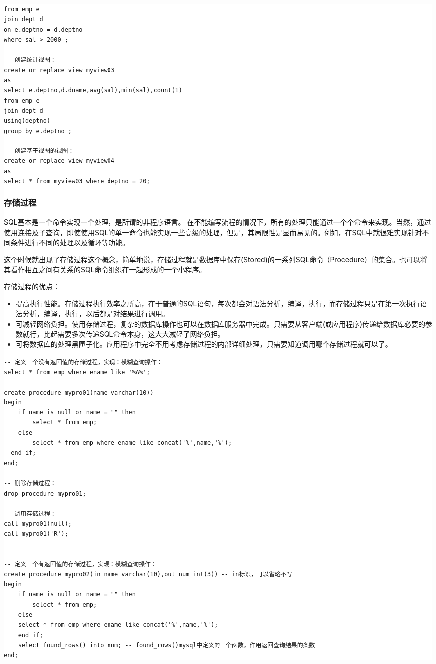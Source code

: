 ```mysql
from emp e
join dept d
on e.deptno = d.deptno
where sal > 2000 ;

-- 创建统计视图：
create or replace view myview03
as
select e.deptno,d.dname,avg(sal),min(sal),count(1)
from emp e
join dept d
using(deptno)
group by e.deptno ;

-- 创建基于视图的视图：
create or replace view myview04
as
select * from myview03 where deptno = 20;
```

### 存储过程

SQL基本是一个命令实现一个处理，是所谓的非程序语言。 在不能编写流程的情况下，所有的处理只能通过一个个命令来实现。当然，通过使用连接及子查询，即使使用SQL的单一命令也能实现一些高级的处理，但是，其局限性是显而易见的。例如，在SQL中就很难实现针对不同条件进行不同的处理以及循环等功能。 

这个时候就出现了存储过程这个概念，简单地说，存储过程就是数据库中保存(Stored)的一系列SQL命令（Procedure）的集合。也可以将其看作相互之间有关系的SQL命令组织在一起形成的一个小程序。 

存储过程的优点：

- 提高执行性能。存储过程执行效率之所高，在于普通的SQL语句，每次都会对语法分析，编译，执行，而存储过程只是在第一次执行语法分析，编译，执行，以后都是对结果进行调用。 
- 可减轻网络负担。使用存储过程，复杂的数据库操作也可以在数据库服务器中完成。只需要从客户端(或应用程序)传递给数据库必要的参数就行，比起需要多次传递SQL命令本身，这大大减轻了网络负担。
- 可将数据库的处理黑匣子化。应用程序中完全不用考虑存储过程的内部详细处理，只需要知道调用哪个存储过程就可以了。

```mysql
-- 定义一个没有返回值的存储过程，实现：模糊查询操作：
select * from emp where ename like '%A%';

create procedure mypro01(name varchar(10))
begin
	if name is null or name = "" then
		select * from emp;
	else
		select * from emp where ename like concat('%',name,'%');
  end if;	
end;

-- 删除存储过程：
drop procedure mypro01;

-- 调用存储过程：
call mypro01(null);
call mypro01('R');


-- 定义一个有返回值的存储过程，实现：模糊查询操作：
create procedure mypro02(in name varchar(10),out num int(3)) -- in标识，可以省略不写
begin
	if name is null or name = "" then
		select * from emp;
	else
    select * from emp where ename like concat('%',name,'%');
	end if;	
	select found_rows() into num; -- found_rows()mysql中定义的一个函数，作用返回查询结果的条数
end;
```